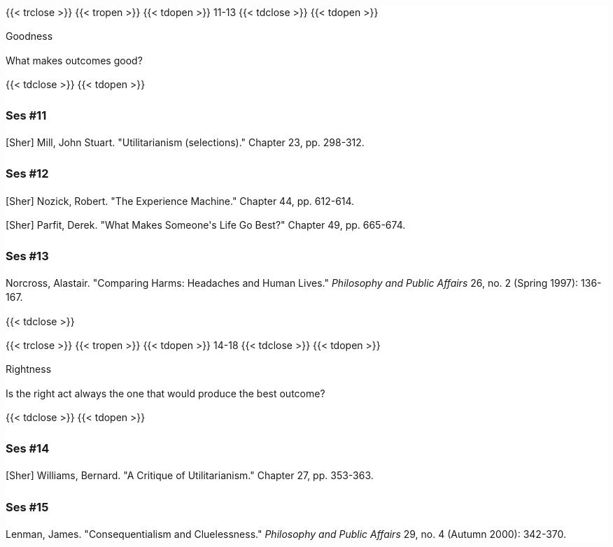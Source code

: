 {{< trclose >}}
{{< tropen >}}
{{< tdopen >}}
11-13
{{< tdclose >}}
{{< tdopen >}}


Goodness

What makes outcomes good?


{{< tdclose >}}
{{< tdopen >}}


### Ses #11

\[Sher\] Mill, John Stuart. "Utilitarianism (selections)." Chapter 23, pp. 298-312.

### Ses #12

\[Sher\] Nozick, Robert. "The Experience Machine." Chapter 44, pp. 612-614.

\[Sher\] Parfit, Derek. "What Makes Someone's Life Go Best?" Chapter 49, pp. 665-674.

### Ses #13

Norcross, Alastair. "Comparing Harms: Headaches and Human Lives." _Philosophy and Public Affairs_ 26, no. 2 (Spring 1997): 136-167.


{{< tdclose >}}

{{< trclose >}}
{{< tropen >}}
{{< tdopen >}}
14-18
{{< tdclose >}}
{{< tdopen >}}


Rightness

Is the right act always the one that would produce the best outcome?


{{< tdclose >}}
{{< tdopen >}}


### Ses #14

\[Sher\] Williams, Bernard. "A Critique of Utilitarianism." Chapter 27, pp. 353-363.

### Ses #15

Lenman, James. "Consequentialism and Cluelessness." _Philosophy and Public Affairs_ 29, no. 4 (Autumn 2000): 342-370.
